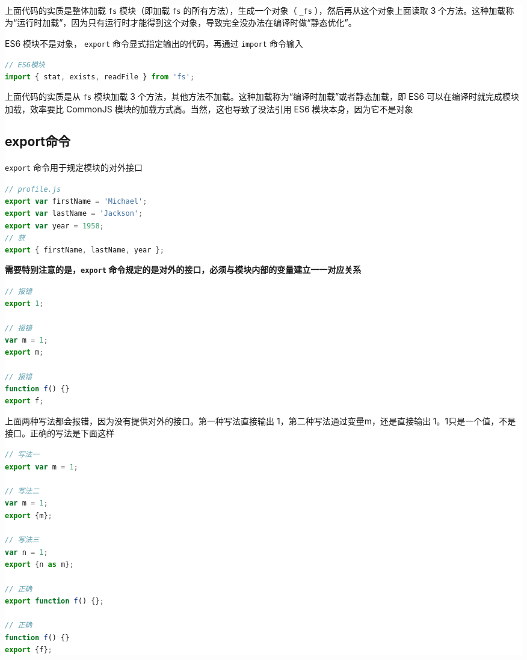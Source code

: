上面代码的实质是整体加载 `fs` 模块（即加载 `fs` 的所有方法），生成一个对象（ `_fs` ），然后再从这个对象上面读取 3 个方法。这种加载称为“运行时加载”，因为只有运行时才能得到这个对象，导致完全没办法在编译时做“静态优化”。

ES6 模块不是对象， `export` 命令显式指定输出的代码，再通过 `import` 命令输入

```js
// ES6模块
import { stat, exists, readFile } from 'fs';
```

上面代码的实质是从 `fs` 模块加载 3 个方法，其他方法不加载。这种加载称为“编译时加载”或者静态加载，即 ES6 可以在编译时就完成模块加载，效率要比 CommonJS 模块的加载方式高。当然，这也导致了没法引用 ES6 模块本身，因为它不是对象

## export命令

`export` 命令用于规定模块的对外接口

```js
// profile.js
export var firstName = 'Michael';
export var lastName = 'Jackson';
export var year = 1958;
// 获
export { firstName, lastName, year };
```

**需要特别注意的是，`export` 命令规定的是对外的接口，必须与模块内部的变量建立一一对应关系**

```js
// 报错
export 1;

// 报错
var m = 1;
export m;

// 报错
function f() {}
export f;
```

上面两种写法都会报错，因为没有提供对外的接口。第一种写法直接输出 1，第二种写法通过变量m，还是直接输出 1。1只是一个值，不是接口。正确的写法是下面这样

```js
// 写法一
export var m = 1;

// 写法二
var m = 1;
export {m};

// 写法三
var n = 1;
export {n as m};

// 正确
export function f() {};

// 正确
function f() {}
export {f};
```
